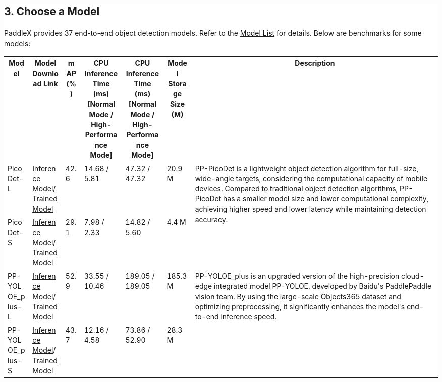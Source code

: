 ## 3. Choose a Model

PaddleX provides 37 end-to-end object detection models. Refer to the [Model List](../support_list/models_list.en.md) for details. Below are benchmarks for some models:

<table>
<tr>
<th>Model</th><th>Model Download Link</th>
<th>mAP(%)</th>
<th>CPU Inference Time (ms)<br/>[Normal Mode / High-Performance Mode]</th>
<th>CPU Inference Time (ms)<br/>[Normal Mode / High-Performance Mode]</th>
<th>Model Storage Size (M)</th>
<th>Description</th>
</tr>
<tr>
<td>PicoDet-L</td><td><a href="https://paddle-model-ecology.bj.bcebos.com/paddlex/official_inference_model/paddle3.0.0/PicoDet-L_infer.tar">Inference Model</a>/<a href="https://paddle-model-ecology.bj.bcebos.com/paddlex/official_pretrained_model/PicoDet-L_pretrained.pdparams">Trained Model</a></td>
<td>42.6</td>
<td>14.68 / 5.81</td>
<td>47.32 / 47.32</td>
<td>20.9 M</td>
<td rowspan="2">PP-PicoDet is a lightweight object detection algorithm for full-size, wide-angle targets, considering the computational capacity of mobile devices. Compared to traditional object detection algorithms, PP-PicoDet has a smaller model size and lower computational complexity, achieving higher speed and lower latency while maintaining detection accuracy.</td>
</tr>
<tr>
<td>PicoDet-S</td><td><a href="https://paddle-model-ecology.bj.bcebos.com/paddlex/official_inference_model/paddle3.0.0/PicoDet-S_infer.tar">Inference Model</a>/<a href="https://paddle-model-ecology.bj.bcebos.com/paddlex/official_pretrained_model/PicoDet-S_pretrained.pdparams">Trained Model</a></td>
<td>29.1</td>
<td>7.98 / 2.33</td>
<td>14.82 / 5.60</td>
<td>4.4 M</td>
</tr>
<tr>
<td>PP-YOLOE_plus-L</td><td><a href="https://paddle-model-ecology.bj.bcebos.com/paddlex/official_inference_model/paddle3.0.0/PP-YOLOE_plus-L_infer.tar">Inference Model</a>/<a href="https://paddle-model-ecology.bj.bcebos.com/paddlex/official_pretrained_model/PP-YOLOE_plus-L_pretrained.pdparams">Trained Model</a></td>
<td>52.9</td>
<td>33.55 / 10.46</td>
<td>189.05 / 189.05</td>
<td>185.3 M</td>
<td rowspan="2">PP-YOLOE_plus is an upgraded version of the high-precision cloud-edge integrated model PP-YOLOE, developed by Baidu's PaddlePaddle vision team. By using the large-scale Objects365 dataset and optimizing preprocessing, it significantly enhances the model's end-to-end inference speed.</td>
</tr>
<tr>
<td>PP-YOLOE_plus-S</td><td><a href="https://paddle-model-ecology.bj.bcebos.com/paddlex/official_inference_model/paddle3.0.0/PP-YOLOE_plus-S_infer.tar">Inference Model</a>/<a href="https://paddle-model-ecology.bj.bcebos.com/paddlex/official_pretrained_model/PP-YOLOE_plus-S_pretrained.pdparams">Trained Model</a></td>
<td>43.7</td>
<td>12.16 / 4.58</td>
<td>73.86 / 52.90</td>
<td>28.3 M</td>
</tr>
<tr>